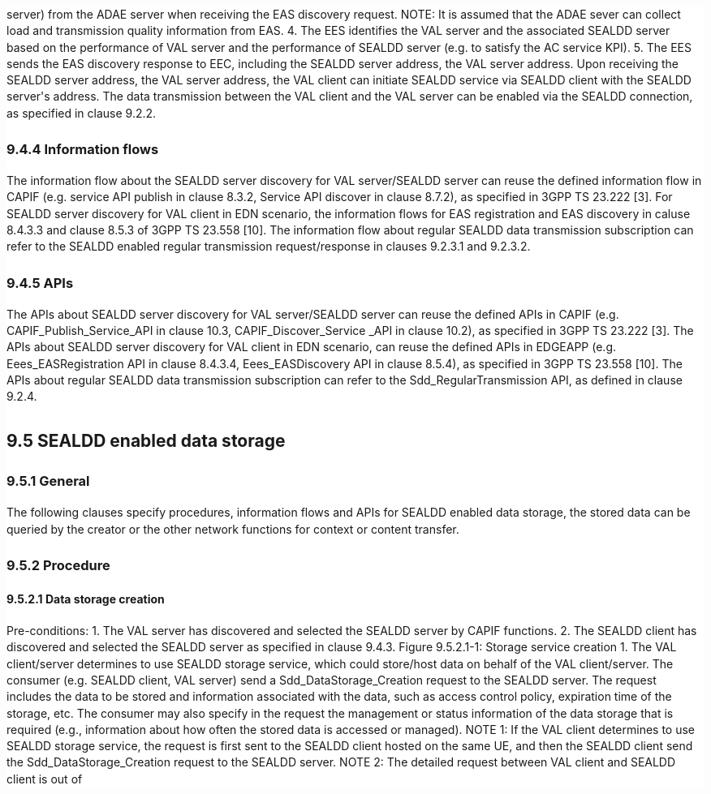 server) from the ADAE server when receiving the EAS discovery request.
NOTE: It is assumed that the ADAE sever can collect load and transmission
quality information from EAS.
4\. The EES identifies the VAL server and the associated SEALDD server based
on the performance of VAL server and the performance of SEALDD server (e.g. to
satisfy the AC service KPI).
5\. The EES sends the EAS discovery response to EEC, including the SEALDD
server address, the VAL server address.
Upon receiving the SEALDD server address, the VAL server address, the VAL
client can initiate SEALDD service via SEALDD client with the SEALDD server\'s
address. The data transmission between the VAL client and the VAL server can
be enabled via the SEALDD connection, as specified in clause 9.2.2.
### **9.4.4 Information flows**
The information flow about the SEALDD server discovery for VAL server/SEALDD
server can reuse the defined information flow in CAPIF (e.g. service API
publish in clause 8.3.2, Service API discover in clause 8.7.2), as specified
in 3GPP TS 23.222 [3].
For SEALDD server discovery for VAL client in EDN scenario, the information
flows for EAS registration and EAS discovery in caluse 8.4.3.3 and clause
8.5.3 of 3GPP TS 23.558 [10].
The information flow about regular SEALDD data transmission subscription can
refer to the SEALDD enabled regular transmission request/response in clauses
9.2.3.1 and 9.2.3.2.
### 9.4.5 APIs
The APIs about SEALDD server discovery for VAL server/SEALDD server can reuse
the defined APIs in CAPIF (e.g. CAPIF_Publish_Service_API in clause 10.3,
CAPIF_Discover_Service _API in clause 10.2), as specified in 3GPP TS 23.222
[3].
The APIs about SEALDD server discovery for VAL client in EDN scenario, can
reuse the defined APIs in EDGEAPP (e.g. Eees_EASRegistration API in clause
8.4.3.4, Eees_EASDiscovery API in clause 8.5.4), as specified in 3GPP TS
23.558 [10].
The APIs about regular SEALDD data transmission subscription can refer to the
Sdd_RegularTransmission API, as defined in clause 9.2.4.
## **9.5 SEALDD enabled data storage**
### 9.5.1 General
The following clauses specify procedures, information flows and APIs for
SEALDD enabled data storage, the stored data can be queried by the creator or
the other network functions for context or content transfer.
### 9.5.2 Procedure
#### 9.5.2.1 Data storage creation
Pre-conditions:
1\. The VAL server has discovered and selected the SEALDD server by CAPIF
functions.
2\. The SEALDD client has discovered and selected the SEALDD server as
specified in clause 9.4.3.
Figure 9.5.2.1-1: Storage service creation
1\. The VAL client/server determines to use SEALDD storage service, which
could store/host data on behalf of the VAL client/server. The consumer (e.g.
SEALDD client, VAL server) send a Sdd_DataStorage_Creation request to the
SEALDD server. The request includes the data to be stored and information
associated with the data, such as access control policy, expiration time of
the storage, etc. The consumer may also specify in the request the management
or status information of the data storage that is required (e.g., information
about how often the stored data is accessed or managed).
NOTE 1: If the VAL client determines to use SEALDD storage service, the
request is first sent to the SEALDD client hosted on the same UE, and then the
SEALDD client send the Sdd_DataStorage_Creation request to the SEALDD server.
NOTE 2: The detailed request between VAL client and SEALDD client is out of